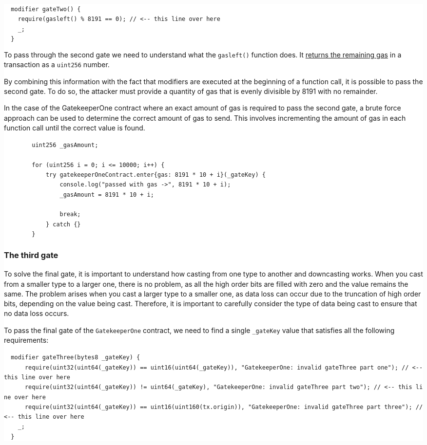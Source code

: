 ```solidity
  modifier gateTwo() {
    require(gasleft() % 8191 == 0); // <-- this line over here
    _;
  }
```

To pass through the second gate we need to understand what the `gasleft()`
function does. It
[returns the remaining gas](https://docs.soliditylang.org/en/v0.8.3/units-and-global-variables.html#block-and-transaction-properties)
in a transaction as a `uint256` number.

By combining this information with the fact that modifiers are executed at the beginning of a function call, it is possible to pass the second gate. To do so, the attacker must provide a quantity of gas that is evenly divisible by 8191 with no remainder.

In the case of the GatekeeperOne contract where an exact amount of gas is required to pass the second gate, a brute force approach can be used to determine the correct amount of gas to send. This involves incrementing the amount of gas in each function call until the correct value is found.

```solidity
        uint256 _gasAmount;

        for (uint256 i = 0; i <= 10000; i++) {
            try gatekeeperOneContract.enter{gas: 8191 * 10 + i}(_gateKey) {
                console.log("passed with gas ->", 8191 * 10 + i);
                _gasAmount = 8191 * 10 + i;

                break;
            } catch {}
        }
```

### The third gate

To solve the final gate, it is important to understand how casting from one type to another and downcasting works. When you cast from a smaller type to a larger one, there is no problem, as all the high order bits are filled with zero and the value remains the same. The problem arises when you cast a larger type to a smaller one, as data loss can occur due to the truncation of high order bits, depending on the value being cast. Therefore, it is important to carefully consider the type of data being cast to ensure that no data loss occurs.

To pass the final gate of the `GatekeeperOne` contract, we need to find a single `_gateKey` value that satisfies all the following requirements:

```solidity
  modifier gateThree(bytes8 _gateKey) {
      require(uint32(uint64(_gateKey)) == uint16(uint64(_gateKey)), "GatekeeperOne: invalid gateThree part one"); // <-- this line over here
      require(uint32(uint64(_gateKey)) != uint64(_gateKey), "GatekeeperOne: invalid gateThree part two"); // <-- this line over here
      require(uint32(uint64(_gateKey)) == uint16(uint160(tx.origin)), "GatekeeperOne: invalid gateThree part three"); // <-- this line over here
    _;
  }
```
